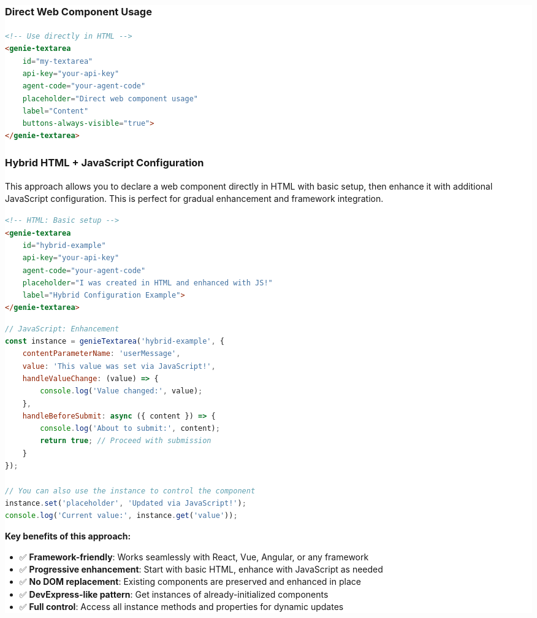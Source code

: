 ### Direct Web Component Usage

```html
<!-- Use directly in HTML -->
<genie-textarea 
    id="my-textarea"
    api-key="your-api-key"
    agent-code="your-agent-code"
    placeholder="Direct web component usage"
    label="Content"
    buttons-always-visible="true">
</genie-textarea>
```

### Hybrid HTML + JavaScript Configuration

This approach allows you to declare a web component directly in HTML with basic setup, then enhance it with additional JavaScript configuration. This is perfect for gradual enhancement and framework integration.

```html
<!-- HTML: Basic setup -->
<genie-textarea 
    id="hybrid-example"
    api-key="your-api-key"
    agent-code="your-agent-code"
    placeholder="I was created in HTML and enhanced with JS!"
    label="Hybrid Configuration Example">
</genie-textarea>
```

```javascript
// JavaScript: Enhancement
const instance = genieTextarea('hybrid-example', {
    contentParameterName: 'userMessage',
    value: 'This value was set via JavaScript!',
    handleValueChange: (value) => {
        console.log('Value changed:', value);
    },
    handleBeforeSubmit: async ({ content }) => {
        console.log('About to submit:', content);
        return true; // Proceed with submission
    }
});

// You can also use the instance to control the component
instance.set('placeholder', 'Updated via JavaScript!');
console.log('Current value:', instance.get('value'));
```

**Key benefits of this approach:**
- ✅ **Framework-friendly**: Works seamlessly with React, Vue, Angular, or any framework
- ✅ **Progressive enhancement**: Start with basic HTML, enhance with JavaScript as needed
- ✅ **No DOM replacement**: Existing components are preserved and enhanced in place
- ✅ **DevExpress-like pattern**: Get instances of already-initialized components
- ✅ **Full control**: Access all instance methods and properties for dynamic updates
